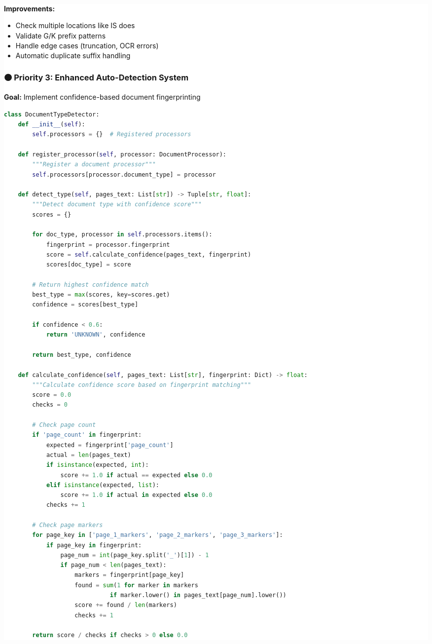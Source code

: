 **Improvements:**
- Check multiple locations like IS does
- Validate G/K prefix patterns
- Handle edge cases (truncation, OCR errors)
- Automatic duplicate suffix handling

### 🟠 Priority 3: Enhanced Auto-Detection System
**Goal:** Implement confidence-based document fingerprinting

```python
class DocumentTypeDetector:
    def __init__(self):
        self.processors = {}  # Registered processors

    def register_processor(self, processor: DocumentProcessor):
        """Register a document processor"""
        self.processors[processor.document_type] = processor

    def detect_type(self, pages_text: List[str]) -> Tuple[str, float]:
        """Detect document type with confidence score"""
        scores = {}

        for doc_type, processor in self.processors.items():
            fingerprint = processor.fingerprint
            score = self.calculate_confidence(pages_text, fingerprint)
            scores[doc_type] = score

        # Return highest confidence match
        best_type = max(scores, key=scores.get)
        confidence = scores[best_type]

        if confidence < 0.6:
            return 'UNKNOWN', confidence

        return best_type, confidence

    def calculate_confidence(self, pages_text: List[str], fingerprint: Dict) -> float:
        """Calculate confidence score based on fingerprint matching"""
        score = 0.0
        checks = 0

        # Check page count
        if 'page_count' in fingerprint:
            expected = fingerprint['page_count']
            actual = len(pages_text)
            if isinstance(expected, int):
                score += 1.0 if actual == expected else 0.0
            elif isinstance(expected, list):
                score += 1.0 if actual in expected else 0.0
            checks += 1

        # Check page markers
        for page_key in ['page_1_markers', 'page_2_markers', 'page_3_markers']:
            if page_key in fingerprint:
                page_num = int(page_key.split('_')[1]) - 1
                if page_num < len(pages_text):
                    markers = fingerprint[page_key]
                    found = sum(1 for marker in markers
                              if marker.lower() in pages_text[page_num].lower())
                    score += found / len(markers)
                    checks += 1

        return score / checks if checks > 0 else 0.0
```
